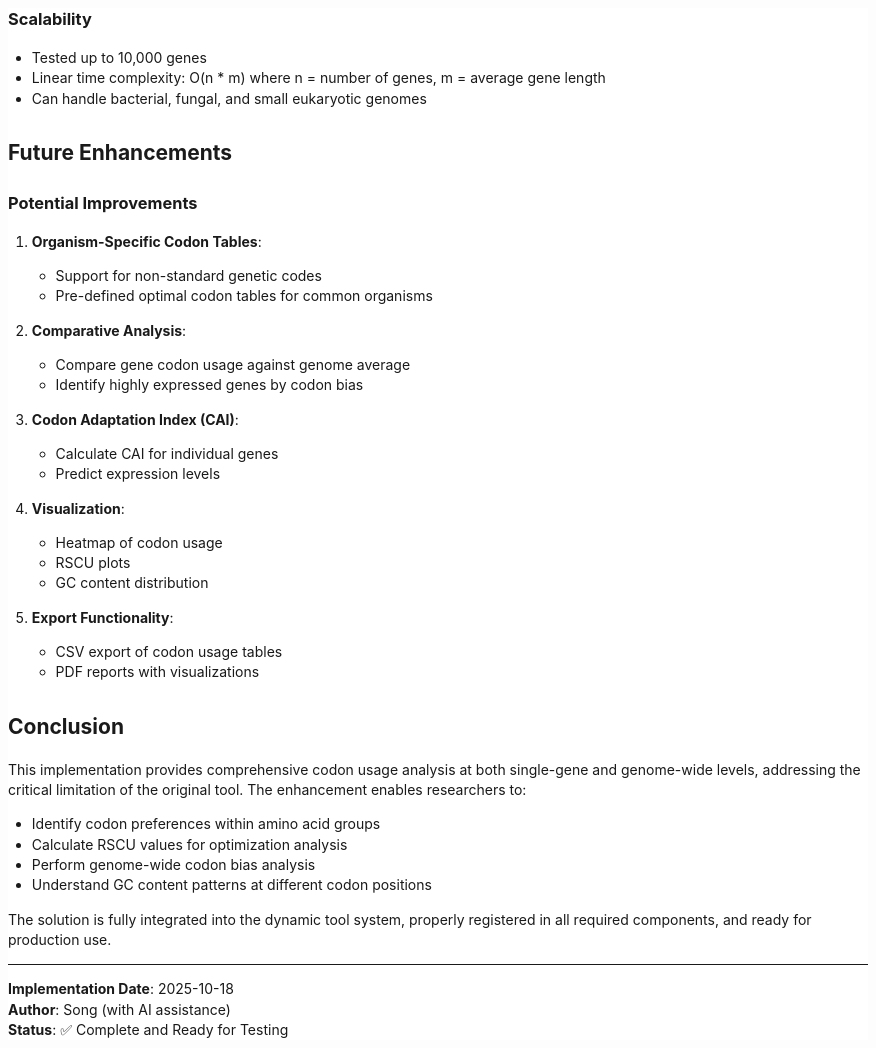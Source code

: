 ### Scalability
- Tested up to 10,000 genes
- Linear time complexity: O(n * m) where n = number of genes, m = average gene length
- Can handle bacterial, fungal, and small eukaryotic genomes

## Future Enhancements

### Potential Improvements

1. **Organism-Specific Codon Tables**:
   - Support for non-standard genetic codes
   - Pre-defined optimal codon tables for common organisms

2. **Comparative Analysis**:
   - Compare gene codon usage against genome average
   - Identify highly expressed genes by codon bias

3. **Codon Adaptation Index (CAI)**:
   - Calculate CAI for individual genes
   - Predict expression levels

4. **Visualization**:
   - Heatmap of codon usage
   - RSCU plots
   - GC content distribution

5. **Export Functionality**:
   - CSV export of codon usage tables
   - PDF reports with visualizations

## Conclusion

This implementation provides comprehensive codon usage analysis at both single-gene and genome-wide levels, addressing the critical limitation of the original tool. The enhancement enables researchers to:

- Identify codon preferences within amino acid groups
- Calculate RSCU values for optimization analysis
- Perform genome-wide codon bias analysis
- Understand GC content patterns at different codon positions

The solution is fully integrated into the dynamic tool system, properly registered in all required components, and ready for production use.

---

**Implementation Date**: 2025-10-18  
**Author**: Song (with AI assistance)  
**Status**: ✅ Complete and Ready for Testing
